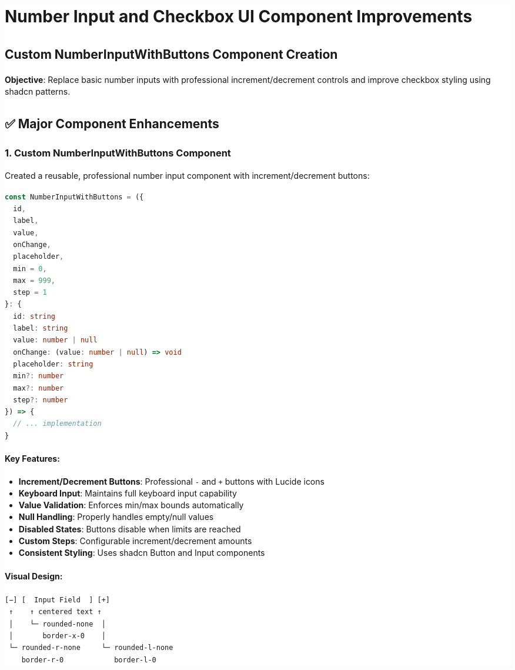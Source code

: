 # Number Input and Checkbox UI Component Improvements

## Custom NumberInputWithButtons Component Creation

**Objective**: Replace basic number inputs with professional increment/decrement controls and improve checkbox styling using shadcn patterns.

## ✅ **Major Component Enhancements**

### **1. Custom NumberInputWithButtons Component**

Created a reusable, professional number input component with increment/decrement buttons:

```typescript
const NumberInputWithButtons = ({ 
  id, 
  label, 
  value, 
  onChange, 
  placeholder, 
  min = 0, 
  max = 999,
  step = 1 
}: {
  id: string
  label: string
  value: number | null
  onChange: (value: number | null) => void
  placeholder: string
  min?: number
  max?: number
  step?: number
}) => {
  // ... implementation
}
```

#### **Key Features:**
- **Increment/Decrement Buttons**: Professional `-` and `+` buttons with Lucide icons
- **Keyboard Input**: Maintains full keyboard input capability
- **Value Validation**: Enforces min/max bounds automatically
- **Null Handling**: Properly handles empty/null values
- **Disabled States**: Buttons disable when limits are reached
- **Custom Steps**: Configurable increment/decrement amounts
- **Consistent Styling**: Uses shadcn Button and Input components

#### **Visual Design:**
```
[−] [  Input Field  ] [+]
 ↑    ↑ centered text ↑
 │    └─ rounded-none  │
 │       border-x-0    │
 └─ rounded-r-none     └─ rounded-l-none
    border-r-0            border-l-0
```
